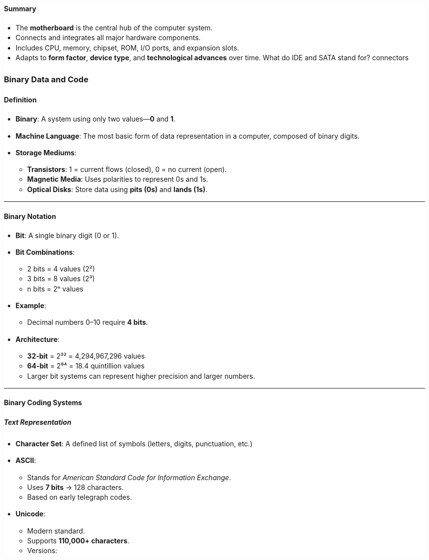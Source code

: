 #### Summary

* The **motherboard** is the central hub of the computer system.
* Connects and integrates all major hardware components.
* Includes CPU, memory, chipset, ROM, I/O ports, and expansion slots.
* Adapts to **form factor**, **device type**, and **technological advances** over time.
What do IDE and SATA stand for? connectors

### Binary Data and Code

#### Definition

* **Binary**: A system using only two values—**0** and **1**.
* **Machine Language**: The most basic form of data representation in a computer, composed of binary digits.
* **Storage Mediums**:

  * **Transistors**: 1 = current flows (closed), 0 = no current (open).
  * **Magnetic Media**: Uses polarities to represent 0s and 1s.
  * **Optical Disks**: Store data using **pits (0s)** and **lands (1s)**.

---

#### Binary Notation

* **Bit**: A single binary digit (0 or 1).
* **Bit Combinations**:

  * 2 bits = 4 values (2²)
  * 3 bits = 8 values (2³)
  * n bits = 2ⁿ values
* **Example**:

  * Decimal numbers 0–10 require **4 bits**.
* **Architecture**:

  * **32-bit** = 2³² = 4,294,967,296 values
  * **64-bit** = 2⁶⁴ = 18.4 quintillion values
  * Larger bit systems can represent higher precision and larger numbers.

---

#### Binary Coding Systems

##### Text Representation

* **Character Set**: A defined list of symbols (letters, digits, punctuation, etc.)
* **ASCII**:

  * Stands for *American Standard Code for Information Exchange*.
  * Uses **7 bits** → 128 characters.
  * Based on early telegraph codes.
* **Unicode**:

  * Modern standard.
  * Supports **110,000+ characters**.
  * Versions:
